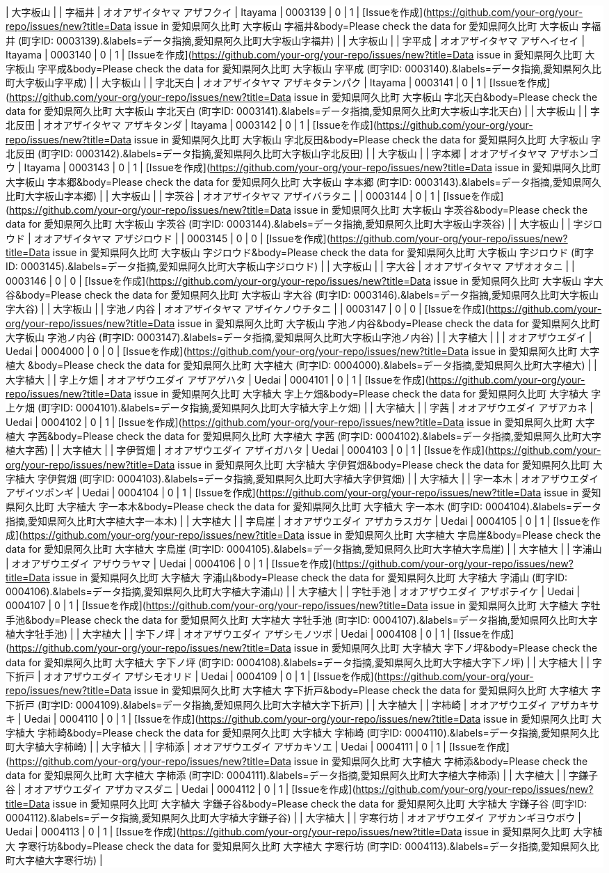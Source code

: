 | 大字板山 |  | 字福井 | オオアザイタヤマ  アザフクイ | Itayama | 0003139 | 0 | 1 | [Issueを作成](https://github.com/your-org/your-repo/issues/new?title=Data issue in 愛知県阿久比町 大字板山  字福井&body=Please check the data for 愛知県阿久比町 大字板山  字福井 (町字ID: 0003139).&labels=データ指摘,愛知県阿久比町大字板山字福井) |
| 大字板山 |  | 字平成 | オオアザイタヤマ  アザヘイセイ | Itayama | 0003140 | 0 | 1 | [Issueを作成](https://github.com/your-org/your-repo/issues/new?title=Data issue in 愛知県阿久比町 大字板山  字平成&body=Please check the data for 愛知県阿久比町 大字板山  字平成 (町字ID: 0003140).&labels=データ指摘,愛知県阿久比町大字板山字平成) |
| 大字板山 |  | 字北天白 | オオアザイタヤマ  アザキタテンパク | Itayama | 0003141 | 0 | 1 | [Issueを作成](https://github.com/your-org/your-repo/issues/new?title=Data issue in 愛知県阿久比町 大字板山  字北天白&body=Please check the data for 愛知県阿久比町 大字板山  字北天白 (町字ID: 0003141).&labels=データ指摘,愛知県阿久比町大字板山字北天白) |
| 大字板山 |  | 字北反田 | オオアザイタヤマ  アザキタンダ | Itayama | 0003142 | 0 | 1 | [Issueを作成](https://github.com/your-org/your-repo/issues/new?title=Data issue in 愛知県阿久比町 大字板山  字北反田&body=Please check the data for 愛知県阿久比町 大字板山  字北反田 (町字ID: 0003142).&labels=データ指摘,愛知県阿久比町大字板山字北反田) |
| 大字板山 |  | 字本郷 | オオアザイタヤマ  アザホンゴウ | Itayama | 0003143 | 0 | 1 | [Issueを作成](https://github.com/your-org/your-repo/issues/new?title=Data issue in 愛知県阿久比町 大字板山  字本郷&body=Please check the data for 愛知県阿久比町 大字板山  字本郷 (町字ID: 0003143).&labels=データ指摘,愛知県阿久比町大字板山字本郷) |
| 大字板山 |  | 字茨谷 | オオアザイタヤマ  アザイバラタニ |  | 0003144 | 0 | 1 | [Issueを作成](https://github.com/your-org/your-repo/issues/new?title=Data issue in 愛知県阿久比町 大字板山  字茨谷&body=Please check the data for 愛知県阿久比町 大字板山  字茨谷 (町字ID: 0003144).&labels=データ指摘,愛知県阿久比町大字板山字茨谷) |
| 大字板山 |  | 字ジロウド | オオアザイタヤマ  アザジロウド |  | 0003145 | 0 | 0 | [Issueを作成](https://github.com/your-org/your-repo/issues/new?title=Data issue in 愛知県阿久比町 大字板山  字ジロウド&body=Please check the data for 愛知県阿久比町 大字板山  字ジロウド (町字ID: 0003145).&labels=データ指摘,愛知県阿久比町大字板山字ジロウド) |
| 大字板山 |  | 字大谷 | オオアザイタヤマ  アザオオタニ |  | 0003146 | 0 | 0 | [Issueを作成](https://github.com/your-org/your-repo/issues/new?title=Data issue in 愛知県阿久比町 大字板山  字大谷&body=Please check the data for 愛知県阿久比町 大字板山  字大谷 (町字ID: 0003146).&labels=データ指摘,愛知県阿久比町大字板山字大谷) |
| 大字板山 |  | 字池ノ内谷 | オオアザイタヤマ  アザイケノウチタニ |  | 0003147 | 0 | 0 | [Issueを作成](https://github.com/your-org/your-repo/issues/new?title=Data issue in 愛知県阿久比町 大字板山  字池ノ内谷&body=Please check the data for 愛知県阿久比町 大字板山  字池ノ内谷 (町字ID: 0003147).&labels=データ指摘,愛知県阿久比町大字板山字池ノ内谷) |
| 大字植大 |  |  | オオアザウエダイ   | Uedai | 0004000 | 0 | 0 | [Issueを作成](https://github.com/your-org/your-repo/issues/new?title=Data issue in 愛知県阿久比町 大字植大  &body=Please check the data for 愛知県阿久比町 大字植大   (町字ID: 0004000).&labels=データ指摘,愛知県阿久比町大字植大) |
| 大字植大 |  | 字上ケ畑 | オオアザウエダイ  アザアゲハタ | Uedai | 0004101 | 0 | 1 | [Issueを作成](https://github.com/your-org/your-repo/issues/new?title=Data issue in 愛知県阿久比町 大字植大  字上ケ畑&body=Please check the data for 愛知県阿久比町 大字植大  字上ケ畑 (町字ID: 0004101).&labels=データ指摘,愛知県阿久比町大字植大字上ケ畑) |
| 大字植大 |  | 字茜 | オオアザウエダイ  アザアカネ | Uedai | 0004102 | 0 | 1 | [Issueを作成](https://github.com/your-org/your-repo/issues/new?title=Data issue in 愛知県阿久比町 大字植大  字茜&body=Please check the data for 愛知県阿久比町 大字植大  字茜 (町字ID: 0004102).&labels=データ指摘,愛知県阿久比町大字植大字茜) |
| 大字植大 |  | 字伊賀畑 | オオアザウエダイ  アザイガハタ | Uedai | 0004103 | 0 | 1 | [Issueを作成](https://github.com/your-org/your-repo/issues/new?title=Data issue in 愛知県阿久比町 大字植大  字伊賀畑&body=Please check the data for 愛知県阿久比町 大字植大  字伊賀畑 (町字ID: 0004103).&labels=データ指摘,愛知県阿久比町大字植大字伊賀畑) |
| 大字植大 |  | 字一本木 | オオアザウエダイ  アザイツポンギ | Uedai | 0004104 | 0 | 1 | [Issueを作成](https://github.com/your-org/your-repo/issues/new?title=Data issue in 愛知県阿久比町 大字植大  字一本木&body=Please check the data for 愛知県阿久比町 大字植大  字一本木 (町字ID: 0004104).&labels=データ指摘,愛知県阿久比町大字植大字一本木) |
| 大字植大 |  | 字烏崖 | オオアザウエダイ  アザカラスガケ | Uedai | 0004105 | 0 | 1 | [Issueを作成](https://github.com/your-org/your-repo/issues/new?title=Data issue in 愛知県阿久比町 大字植大  字烏崖&body=Please check the data for 愛知県阿久比町 大字植大  字烏崖 (町字ID: 0004105).&labels=データ指摘,愛知県阿久比町大字植大字烏崖) |
| 大字植大 |  | 字浦山 | オオアザウエダイ  アザウラヤマ | Uedai | 0004106 | 0 | 1 | [Issueを作成](https://github.com/your-org/your-repo/issues/new?title=Data issue in 愛知県阿久比町 大字植大  字浦山&body=Please check the data for 愛知県阿久比町 大字植大  字浦山 (町字ID: 0004106).&labels=データ指摘,愛知県阿久比町大字植大字浦山) |
| 大字植大 |  | 字牡手池 | オオアザウエダイ  アザボテイケ | Uedai | 0004107 | 0 | 1 | [Issueを作成](https://github.com/your-org/your-repo/issues/new?title=Data issue in 愛知県阿久比町 大字植大  字牡手池&body=Please check the data for 愛知県阿久比町 大字植大  字牡手池 (町字ID: 0004107).&labels=データ指摘,愛知県阿久比町大字植大字牡手池) |
| 大字植大 |  | 字下ノ坪 | オオアザウエダイ  アザシモノツボ | Uedai | 0004108 | 0 | 1 | [Issueを作成](https://github.com/your-org/your-repo/issues/new?title=Data issue in 愛知県阿久比町 大字植大  字下ノ坪&body=Please check the data for 愛知県阿久比町 大字植大  字下ノ坪 (町字ID: 0004108).&labels=データ指摘,愛知県阿久比町大字植大字下ノ坪) |
| 大字植大 |  | 字下折戸 | オオアザウエダイ  アザシモオリド | Uedai | 0004109 | 0 | 1 | [Issueを作成](https://github.com/your-org/your-repo/issues/new?title=Data issue in 愛知県阿久比町 大字植大  字下折戸&body=Please check the data for 愛知県阿久比町 大字植大  字下折戸 (町字ID: 0004109).&labels=データ指摘,愛知県阿久比町大字植大字下折戸) |
| 大字植大 |  | 字柿崎 | オオアザウエダイ  アザカキサキ | Uedai | 0004110 | 0 | 1 | [Issueを作成](https://github.com/your-org/your-repo/issues/new?title=Data issue in 愛知県阿久比町 大字植大  字柿崎&body=Please check the data for 愛知県阿久比町 大字植大  字柿崎 (町字ID: 0004110).&labels=データ指摘,愛知県阿久比町大字植大字柿崎) |
| 大字植大 |  | 字柿添 | オオアザウエダイ  アザカキソエ | Uedai | 0004111 | 0 | 1 | [Issueを作成](https://github.com/your-org/your-repo/issues/new?title=Data issue in 愛知県阿久比町 大字植大  字柿添&body=Please check the data for 愛知県阿久比町 大字植大  字柿添 (町字ID: 0004111).&labels=データ指摘,愛知県阿久比町大字植大字柿添) |
| 大字植大 |  | 字鎌子谷 | オオアザウエダイ  アザカマスダニ | Uedai | 0004112 | 0 | 1 | [Issueを作成](https://github.com/your-org/your-repo/issues/new?title=Data issue in 愛知県阿久比町 大字植大  字鎌子谷&body=Please check the data for 愛知県阿久比町 大字植大  字鎌子谷 (町字ID: 0004112).&labels=データ指摘,愛知県阿久比町大字植大字鎌子谷) |
| 大字植大 |  | 字寒行坊 | オオアザウエダイ  アザカンギヨウボウ | Uedai | 0004113 | 0 | 1 | [Issueを作成](https://github.com/your-org/your-repo/issues/new?title=Data issue in 愛知県阿久比町 大字植大  字寒行坊&body=Please check the data for 愛知県阿久比町 大字植大  字寒行坊 (町字ID: 0004113).&labels=データ指摘,愛知県阿久比町大字植大字寒行坊) |
